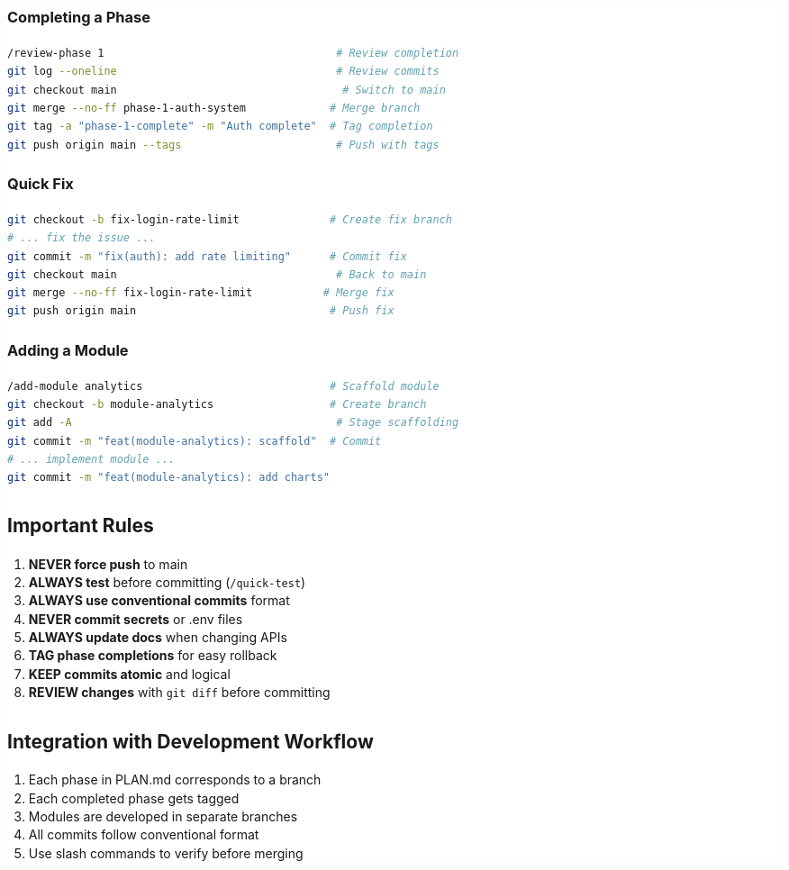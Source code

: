 ### Completing a Phase

```bash
/review-phase 1                                    # Review completion
git log --oneline                                  # Review commits
git checkout main                                   # Switch to main
git merge --no-ff phase-1-auth-system             # Merge branch
git tag -a "phase-1-complete" -m "Auth complete"  # Tag completion
git push origin main --tags                        # Push with tags
```

### Quick Fix

```bash
git checkout -b fix-login-rate-limit              # Create fix branch
# ... fix the issue ...
git commit -m "fix(auth): add rate limiting"      # Commit fix
git checkout main                                  # Back to main
git merge --no-ff fix-login-rate-limit           # Merge fix
git push origin main                              # Push fix
```

### Adding a Module

```bash
/add-module analytics                             # Scaffold module
git checkout -b module-analytics                  # Create branch
git add -A                                         # Stage scaffolding
git commit -m "feat(module-analytics): scaffold"  # Commit
# ... implement module ...
git commit -m "feat(module-analytics): add charts"
```

## Important Rules

1. **NEVER force push** to main
2. **ALWAYS test** before committing (`/quick-test`)
3. **ALWAYS use conventional commits** format
4. **NEVER commit secrets** or .env files
5. **ALWAYS update docs** when changing APIs
6. **TAG phase completions** for easy rollback
7. **KEEP commits atomic** and logical
8. **REVIEW changes** with `git diff` before committing

## Integration with Development Workflow

1. Each phase in PLAN.md corresponds to a branch
2. Each completed phase gets tagged
3. Modules are developed in separate branches
4. All commits follow conventional format
5. Use slash commands to verify before merging
